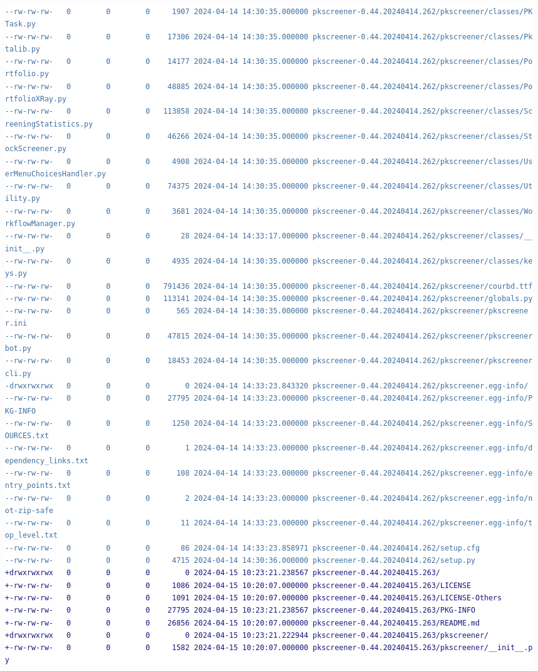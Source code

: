 ```diff
--rw-rw-rw-   0        0        0     1907 2024-04-14 14:30:35.000000 pkscreener-0.44.20240414.262/pkscreener/classes/PKTask.py
--rw-rw-rw-   0        0        0    17306 2024-04-14 14:30:35.000000 pkscreener-0.44.20240414.262/pkscreener/classes/Pktalib.py
--rw-rw-rw-   0        0        0    14177 2024-04-14 14:30:35.000000 pkscreener-0.44.20240414.262/pkscreener/classes/Portfolio.py
--rw-rw-rw-   0        0        0    48885 2024-04-14 14:30:35.000000 pkscreener-0.44.20240414.262/pkscreener/classes/PortfolioXRay.py
--rw-rw-rw-   0        0        0   113858 2024-04-14 14:30:35.000000 pkscreener-0.44.20240414.262/pkscreener/classes/ScreeningStatistics.py
--rw-rw-rw-   0        0        0    46266 2024-04-14 14:30:35.000000 pkscreener-0.44.20240414.262/pkscreener/classes/StockScreener.py
--rw-rw-rw-   0        0        0     4908 2024-04-14 14:30:35.000000 pkscreener-0.44.20240414.262/pkscreener/classes/UserMenuChoicesHandler.py
--rw-rw-rw-   0        0        0    74375 2024-04-14 14:30:35.000000 pkscreener-0.44.20240414.262/pkscreener/classes/Utility.py
--rw-rw-rw-   0        0        0     3681 2024-04-14 14:30:35.000000 pkscreener-0.44.20240414.262/pkscreener/classes/WorkflowManager.py
--rw-rw-rw-   0        0        0       28 2024-04-14 14:33:17.000000 pkscreener-0.44.20240414.262/pkscreener/classes/__init__.py
--rw-rw-rw-   0        0        0     4935 2024-04-14 14:30:35.000000 pkscreener-0.44.20240414.262/pkscreener/classes/keys.py
--rw-rw-rw-   0        0        0   791436 2024-04-14 14:30:35.000000 pkscreener-0.44.20240414.262/pkscreener/courbd.ttf
--rw-rw-rw-   0        0        0   113141 2024-04-14 14:30:35.000000 pkscreener-0.44.20240414.262/pkscreener/globals.py
--rw-rw-rw-   0        0        0      565 2024-04-14 14:30:35.000000 pkscreener-0.44.20240414.262/pkscreener/pkscreener.ini
--rw-rw-rw-   0        0        0    47815 2024-04-14 14:30:35.000000 pkscreener-0.44.20240414.262/pkscreener/pkscreenerbot.py
--rw-rw-rw-   0        0        0    18453 2024-04-14 14:30:35.000000 pkscreener-0.44.20240414.262/pkscreener/pkscreenercli.py
-drwxrwxrwx   0        0        0        0 2024-04-14 14:33:23.843320 pkscreener-0.44.20240414.262/pkscreener.egg-info/
--rw-rw-rw-   0        0        0    27795 2024-04-14 14:33:23.000000 pkscreener-0.44.20240414.262/pkscreener.egg-info/PKG-INFO
--rw-rw-rw-   0        0        0     1250 2024-04-14 14:33:23.000000 pkscreener-0.44.20240414.262/pkscreener.egg-info/SOURCES.txt
--rw-rw-rw-   0        0        0        1 2024-04-14 14:33:23.000000 pkscreener-0.44.20240414.262/pkscreener.egg-info/dependency_links.txt
--rw-rw-rw-   0        0        0      108 2024-04-14 14:33:23.000000 pkscreener-0.44.20240414.262/pkscreener.egg-info/entry_points.txt
--rw-rw-rw-   0        0        0        2 2024-04-14 14:33:23.000000 pkscreener-0.44.20240414.262/pkscreener.egg-info/not-zip-safe
--rw-rw-rw-   0        0        0       11 2024-04-14 14:33:23.000000 pkscreener-0.44.20240414.262/pkscreener.egg-info/top_level.txt
--rw-rw-rw-   0        0        0       86 2024-04-14 14:33:23.858971 pkscreener-0.44.20240414.262/setup.cfg
--rw-rw-rw-   0        0        0     4715 2024-04-14 14:30:36.000000 pkscreener-0.44.20240414.262/setup.py
+drwxrwxrwx   0        0        0        0 2024-04-15 10:23:21.238567 pkscreener-0.44.20240415.263/
+-rw-rw-rw-   0        0        0     1086 2024-04-15 10:20:07.000000 pkscreener-0.44.20240415.263/LICENSE
+-rw-rw-rw-   0        0        0     1091 2024-04-15 10:20:07.000000 pkscreener-0.44.20240415.263/LICENSE-Others
+-rw-rw-rw-   0        0        0    27795 2024-04-15 10:23:21.238567 pkscreener-0.44.20240415.263/PKG-INFO
+-rw-rw-rw-   0        0        0    26856 2024-04-15 10:20:07.000000 pkscreener-0.44.20240415.263/README.md
+drwxrwxrwx   0        0        0        0 2024-04-15 10:23:21.222944 pkscreener-0.44.20240415.263/pkscreener/
+-rw-rw-rw-   0        0        0     1582 2024-04-15 10:20:07.000000 pkscreener-0.44.20240415.263/pkscreener/__init__.py
```